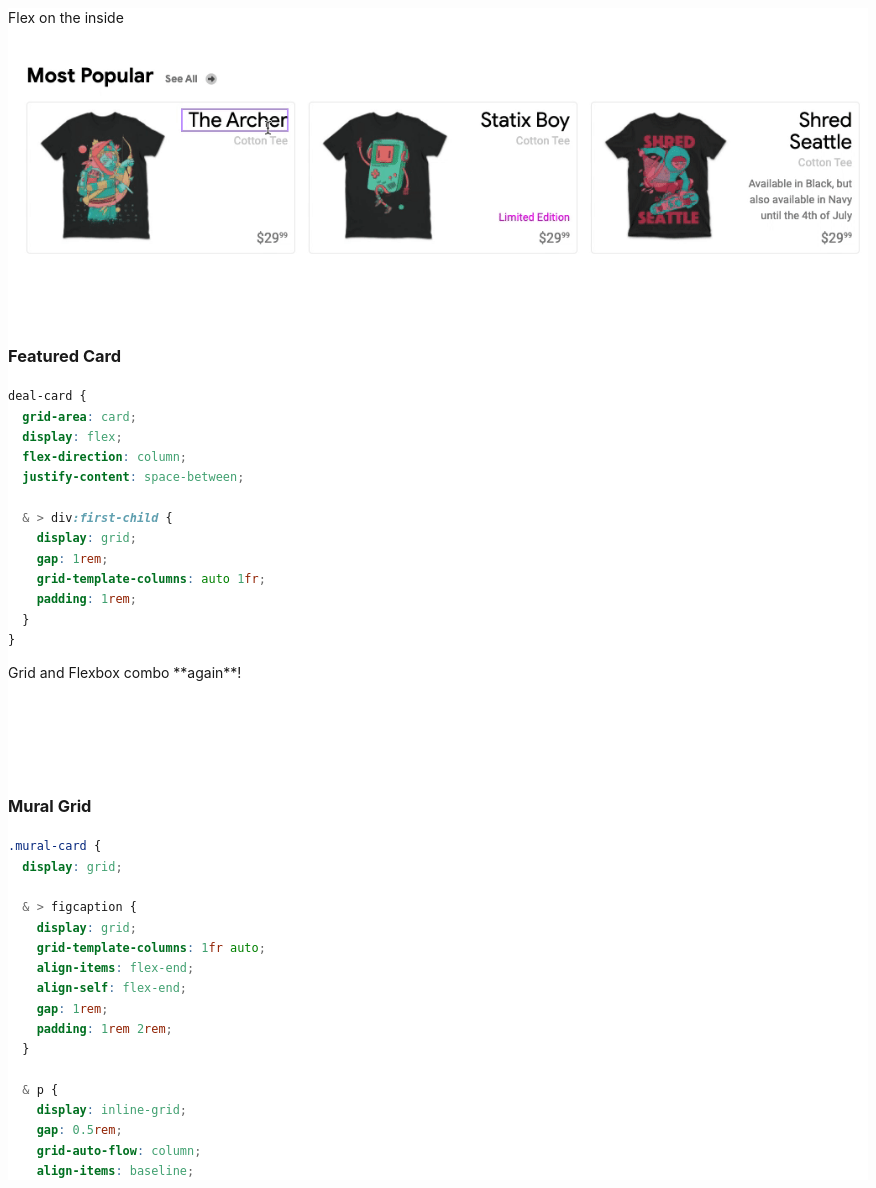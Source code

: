 <div class="note">Flex on the inside</div>

<figure style="text-align:center; margin: 1rem 0;">
  <img src="intrinsic-chip-flexbox.gif" alt="">
</figure>

<br><br>

### Featured Card

```css
deal-card {
  grid-area: card;
  display: flex;
  flex-direction: column;
  justify-content: space-between;

  & > div:first-child {
    display: grid;
    gap: 1rem;
    grid-template-columns: auto 1fr;
    padding: 1rem;
  }
}
```

<div class="note">Grid and Flexbox combo **again**!</div>

<figure style="text-align:center; margin: 1rem 0;">
  <img src="card-chaos-test.gif" alt="">
</figure>

<br><br>

### Mural Grid

```css
.mural-card {
  display: grid;

  & > figcaption {
    display: grid;
    grid-template-columns: 1fr auto;
    align-items: flex-end;
    align-self: flex-end;
    gap: 1rem;
    padding: 1rem 2rem;
  }

  & p {
    display: inline-grid;
    gap: 0.5rem;
    grid-auto-flow: column;
    align-items: baseline;
```